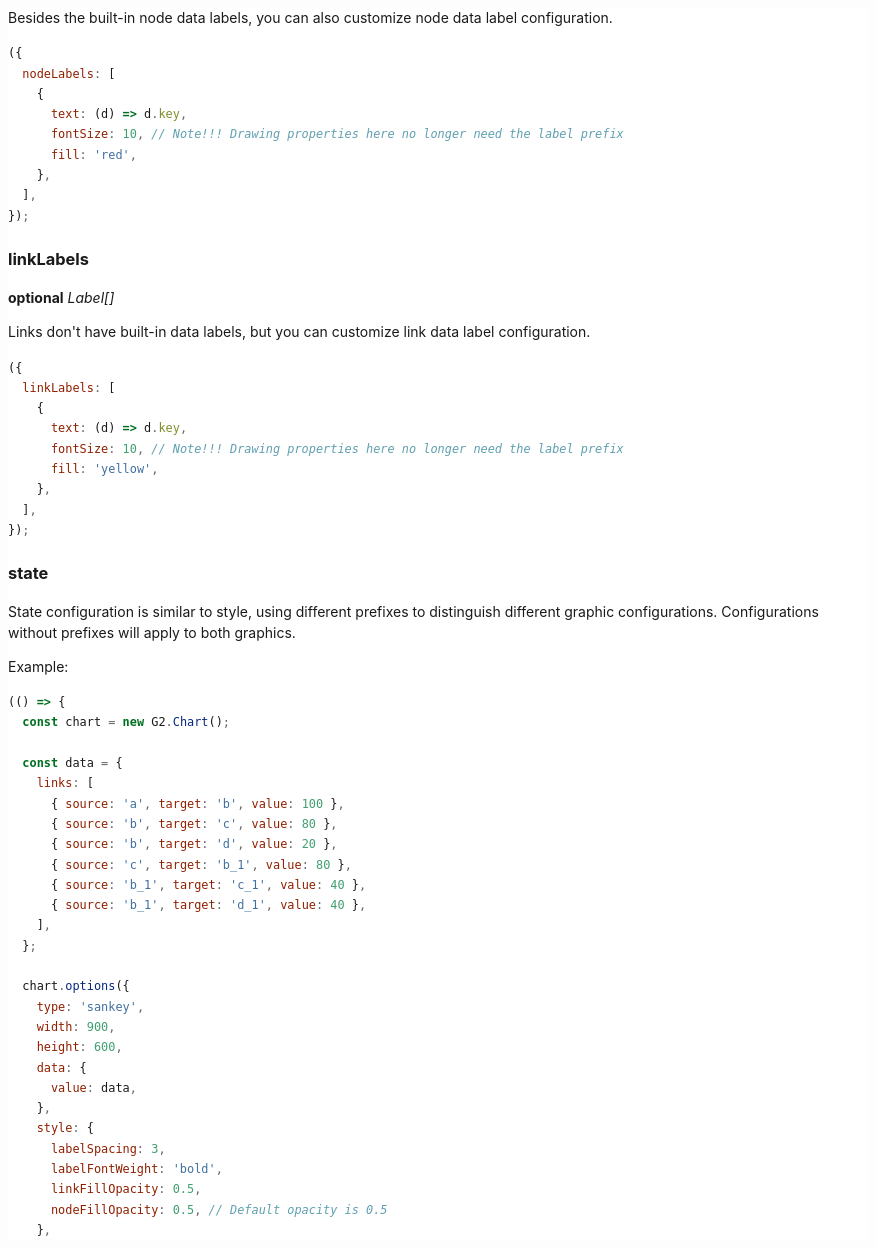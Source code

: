 Besides the built-in node data labels, you can also customize node data label configuration.

```js
({
  nodeLabels: [
    {
      text: (d) => d.key,
      fontSize: 10, // Note!!! Drawing properties here no longer need the label prefix
      fill: 'red',
    },
  ],
});
```

### linkLabels

<description>**optional** _Label[]_ </description>

Links don't have built-in data labels, but you can customize link data label configuration.

```js
({
  linkLabels: [
    {
      text: (d) => d.key,
      fontSize: 10, // Note!!! Drawing properties here no longer need the label prefix
      fill: 'yellow',
    },
  ],
});
```

### state

State configuration is similar to style, using different prefixes to distinguish different graphic configurations. Configurations without prefixes will apply to both graphics.

Example:

```js | ob
(() => {
  const chart = new G2.Chart();

  const data = {
    links: [
      { source: 'a', target: 'b', value: 100 },
      { source: 'b', target: 'c', value: 80 },
      { source: 'b', target: 'd', value: 20 },
      { source: 'c', target: 'b_1', value: 80 },
      { source: 'b_1', target: 'c_1', value: 40 },
      { source: 'b_1', target: 'd_1', value: 40 },
    ],
  };

  chart.options({
    type: 'sankey',
    width: 900,
    height: 600,
    data: {
      value: data,
    },
    style: {
      labelSpacing: 3,
      labelFontWeight: 'bold',
      linkFillOpacity: 0.5,
      nodeFillOpacity: 0.5, // Default opacity is 0.5
    },
```